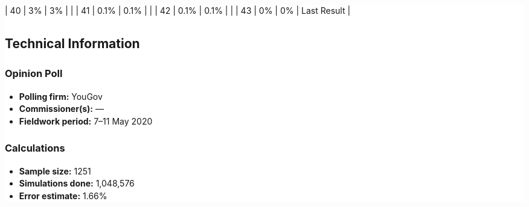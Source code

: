 | 40 | 3% | 3% |  |
| 41 | 0.1% | 0.1% |  |
| 42 | 0.1% | 0.1% |  |
| 43 | 0% | 0% | Last Result |


## Technical Information

### Opinion Poll

+ **Polling firm:** YouGov
+ **Commissioner(s):** —
+ **Fieldwork period:** 7–11 May 2020

### Calculations

+ **Sample size:** 1251
+ **Simulations done:** 1,048,576
+ **Error estimate:** 1.66%

